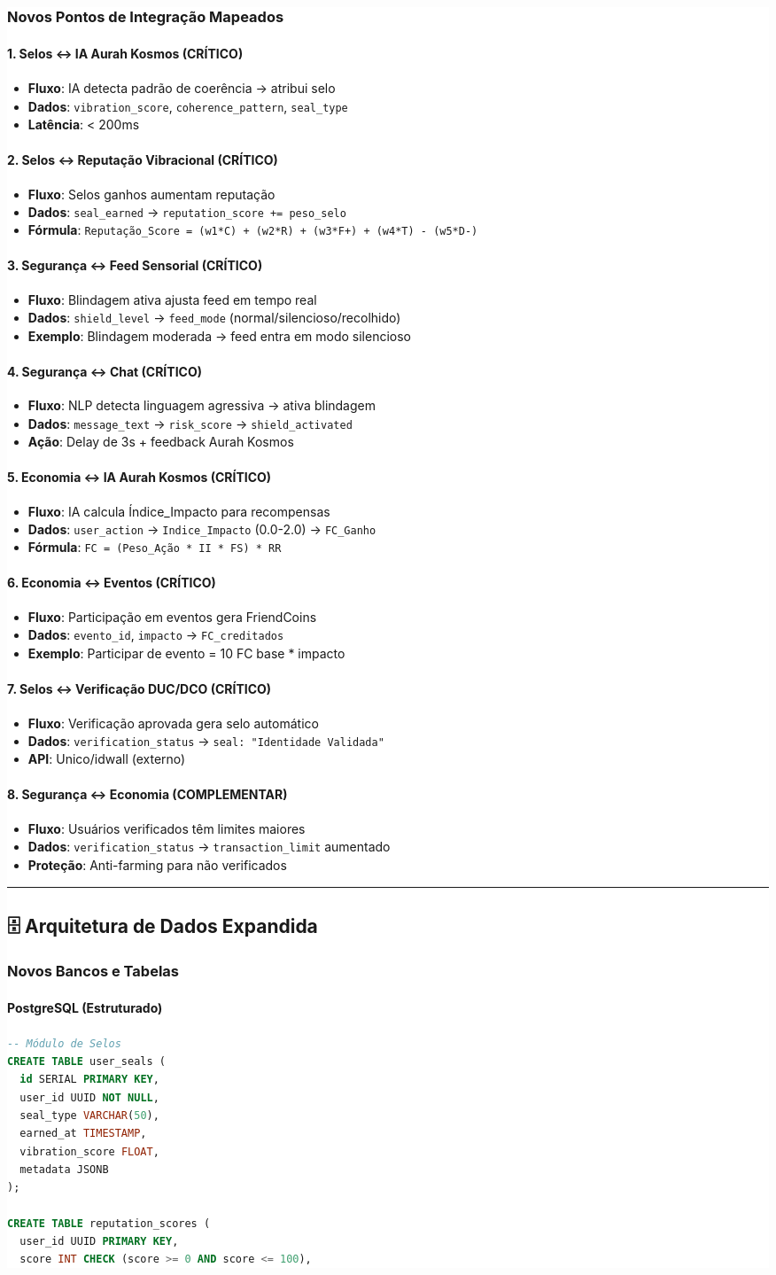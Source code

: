 ### Novos Pontos de Integração Mapeados

#### 1. Selos ↔ IA Aurah Kosmos (CRÍTICO)
- **Fluxo**: IA detecta padrão de coerência → atribui selo
- **Dados**: `vibration_score`, `coherence_pattern`, `seal_type`
- **Latência**: < 200ms

#### 2. Selos ↔ Reputação Vibracional (CRÍTICO)
- **Fluxo**: Selos ganhos aumentam reputação
- **Dados**: `seal_earned` → `reputation_score += peso_selo`
- **Fórmula**: `Reputação_Score = (w1*C) + (w2*R) + (w3*F+) + (w4*T) - (w5*D-)`

#### 3. Segurança ↔ Feed Sensorial (CRÍTICO)
- **Fluxo**: Blindagem ativa ajusta feed em tempo real
- **Dados**: `shield_level` → `feed_mode` (normal/silencioso/recolhido)
- **Exemplo**: Blindagem moderada → feed entra em modo silencioso

#### 4. Segurança ↔ Chat (CRÍTICO)
- **Fluxo**: NLP detecta linguagem agressiva → ativa blindagem
- **Dados**: `message_text` → `risk_score` → `shield_activated`
- **Ação**: Delay de 3s + feedback Aurah Kosmos

#### 5. Economia ↔ IA Aurah Kosmos (CRÍTICO)
- **Fluxo**: IA calcula Índice_Impacto para recompensas
- **Dados**: `user_action` → `Indice_Impacto` (0.0-2.0) → `FC_Ganho`
- **Fórmula**: `FC = (Peso_Ação * II * FS) * RR`

#### 6. Economia ↔ Eventos (CRÍTICO)
- **Fluxo**: Participação em eventos gera FriendCoins
- **Dados**: `evento_id`, `impacto` → `FC_creditados`
- **Exemplo**: Participar de evento = 10 FC base * impacto

#### 7. Selos ↔ Verificação DUC/DCO (CRÍTICO)
- **Fluxo**: Verificação aprovada gera selo automático
- **Dados**: `verification_status` → `seal: "Identidade Validada"`
- **API**: Unico/idwall (externo)

#### 8. Segurança ↔ Economia (COMPLEMENTAR)
- **Fluxo**: Usuários verificados têm limites maiores
- **Dados**: `verification_status` → `transaction_limit` aumentado
- **Proteção**: Anti-farming para não verificados

---

## 🗄️ Arquitetura de Dados Expandida

### Novos Bancos e Tabelas

#### PostgreSQL (Estruturado)
```sql
-- Módulo de Selos
CREATE TABLE user_seals (
  id SERIAL PRIMARY KEY,
  user_id UUID NOT NULL,
  seal_type VARCHAR(50),
  earned_at TIMESTAMP,
  vibration_score FLOAT,
  metadata JSONB
);

CREATE TABLE reputation_scores (
  user_id UUID PRIMARY KEY,
  score INT CHECK (score >= 0 AND score <= 100),
```